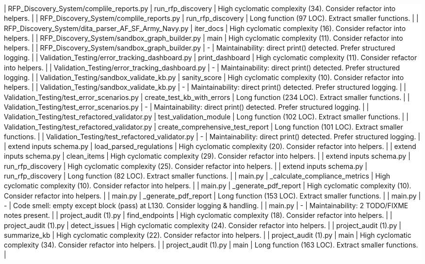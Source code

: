 | RFP_Discovery_System/complile_reports.py                                                         | run_rfp_discovery                | High cyclomatic complexity (34). Consider refactor into helpers.            |
| RFP_Discovery_System/complile_reports.py                                                         | run_rfp_discovery                | Long function (97 LOC). Extract smaller functions.                          |
| RFP_Discovery_System/dita_parser_AF_SF_Army_Navy.py                                              | iter_docs                        | High cyclomatic complexity (16). Consider refactor into helpers.            |
| RFP_Discovery_System/sandbox_graph_builder.py                                                    | main                             | High cyclomatic complexity (11). Consider refactor into helpers.            |
| RFP_Discovery_System/sandbox_graph_builder.py                                                    | -                                | Maintainability: direct print() detected. Prefer structured logging.        |
| Validation_Testing/error_tracking_dashboard.py                                                   | print_dashboard                  | High cyclomatic complexity (11). Consider refactor into helpers.            |
| Validation_Testing/error_tracking_dashboard.py                                                   | -                                | Maintainability: direct print() detected. Prefer structured logging.        |
| Validation_Testing/sandbox_validate_kb.py                                                        | sanity_score                     | High cyclomatic complexity (10). Consider refactor into helpers.            |
| Validation_Testing/sandbox_validate_kb.py                                                        | -                                | Maintainability: direct print() detected. Prefer structured logging.        |
| Validation_Testing/test_error_scenarios.py                                                       | create_test_kb_with_errors       | Long function (234 LOC). Extract smaller functions.                         |
| Validation_Testing/test_error_scenarios.py                                                       | -                                | Maintainability: direct print() detected. Prefer structured logging.        |
| Validation_Testing/test_refactored_validator.py                                                  | test_validation_module           | Long function (102 LOC). Extract smaller functions.                         |
| Validation_Testing/test_refactored_validator.py                                                  | create_comprehensive_test_report | Long function (101 LOC). Extract smaller functions.                         |
| Validation_Testing/test_refactored_validator.py                                                  | -                                | Maintainability: direct print() detected. Prefer structured logging.        |
| extend inputs schema.py                                                                          | load_parsed_regulations          | High cyclomatic complexity (20). Consider refactor into helpers.            |
| extend inputs schema.py                                                                          | clean_items                      | High cyclomatic complexity (29). Consider refactor into helpers.            |
| extend inputs schema.py                                                                          | run_rfp_discovery                | High cyclomatic complexity (25). Consider refactor into helpers.            |
| extend inputs schema.py                                                                          | run_rfp_discovery                | Long function (82 LOC). Extract smaller functions.                          |
| main.py                                                                                          | _calculate_compliance_metrics    | High cyclomatic complexity (10). Consider refactor into helpers.            |
| main.py                                                                                          | _generate_pdf_report             | High cyclomatic complexity (10). Consider refactor into helpers.            |
| main.py                                                                                          | _generate_pdf_report             | Long function (153 LOC). Extract smaller functions.                         |
| main.py                                                                                          | -                                | Code smell: empty except block (pass) at L130. Consider logging & handling. |
| main.py                                                                                          | -                                | Maintainability: 2 TODO/FIXME notes present.                                |
| project_audit (1).py                                                                             | find_endpoints                   | High cyclomatic complexity (18). Consider refactor into helpers.            |
| project_audit (1).py                                                                             | detect_issues                    | High cyclomatic complexity (24). Consider refactor into helpers.            |
| project_audit (1).py                                                                             | summarize_kb                     | High cyclomatic complexity (22). Consider refactor into helpers.            |
| project_audit (1).py                                                                             | main                             | High cyclomatic complexity (34). Consider refactor into helpers.            |
| project_audit (1).py                                                                             | main                             | Long function (163 LOC). Extract smaller functions.                         |